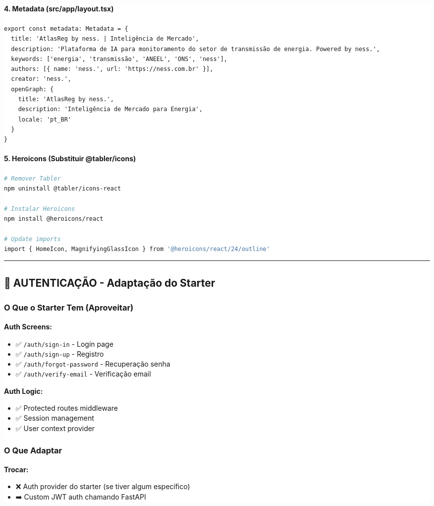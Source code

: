 #### 4. Metadata (src/app/layout.tsx)

```tsx
export const metadata: Metadata = {
  title: 'AtlasReg by ness. | Inteligência de Mercado',
  description: 'Plataforma de IA para monitoramento do setor de transmissão de energia. Powered by ness.',
  keywords: ['energia', 'transmissão', 'ANEEL', 'ONS', 'ness'],
  authors: [{ name: 'ness.', url: 'https://ness.com.br' }],
  creator: 'ness.',
  openGraph: {
    title: 'AtlasReg by ness.',
    description: 'Inteligência de Mercado para Energia',
    locale: 'pt_BR'
  }
}
```

#### 5. Heroicons (Substituir @tabler/icons)

```bash
# Remover Tabler
npm uninstall @tabler/icons-react

# Instalar Heroicons
npm install @heroicons/react

# Update imports
import { HomeIcon, MagnifyingGlassIcon } from '@heroicons/react/24/outline'
```

---

## 🔐 AUTENTICAÇÃO - Adaptação do Starter

### O Que o Starter Tem (Aproveitar)

**Auth Screens:**
- ✅ `/auth/sign-in` - Login page
- ✅ `/auth/sign-up` - Registro
- ✅ `/auth/forgot-password` - Recuperação senha
- ✅ `/auth/verify-email` - Verificação email

**Auth Logic:**
- ✅ Protected routes middleware
- ✅ Session management
- ✅ User context provider

### O Que Adaptar

**Trocar:**
- ❌ Auth provider do starter (se tiver algum específico)
- ➡️ Custom JWT auth chamando FastAPI
